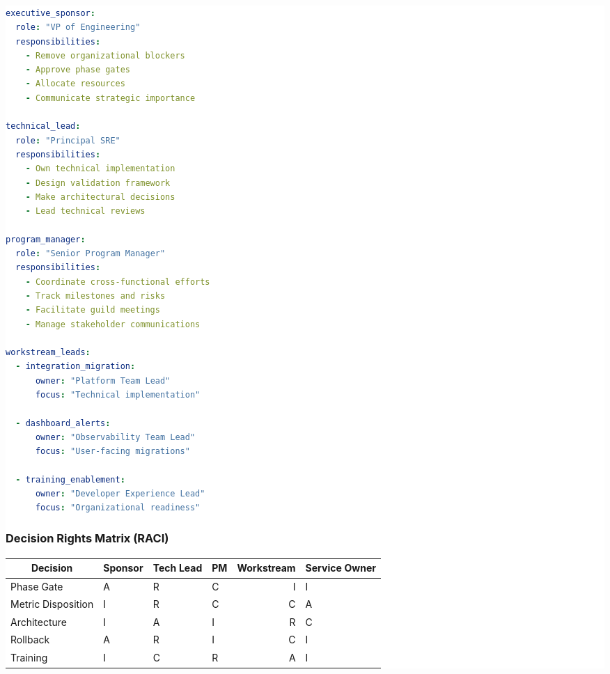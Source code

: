 ```yaml
executive_sponsor:
  role: "VP of Engineering"
  responsibilities:
    - Remove organizational blockers
    - Approve phase gates
    - Allocate resources
    - Communicate strategic importance

technical_lead:
  role: "Principal SRE"
  responsibilities:
    - Own technical implementation
    - Design validation framework
    - Make architectural decisions
    - Lead technical reviews

program_manager:
  role: "Senior Program Manager"
  responsibilities:
    - Coordinate cross-functional efforts
    - Track milestones and risks
    - Facilitate guild meetings
    - Manage stakeholder communications

workstream_leads:
  - integration_migration:
      owner: "Platform Team Lead"
      focus: "Technical implementation"
  
  - dashboard_alerts:
      owner: "Observability Team Lead"
      focus: "User-facing migrations"
  
  - training_enablement:
      owner: "Developer Experience Lead"
      focus: "Organizational readiness"
```

### Decision Rights Matrix (RACI)

| Decision | Sponsor | Tech Lead | PM | Workstream | Service Owner |
|----------|---------|-----------|----|-----------:|---------------|
| Phase Gate | A | R | C | I | I |
| Metric Disposition | I | R | C | C | A |
| Architecture | I | A | I | R | C |
| Rollback | A | R | I | C | I |
| Training | I | C | R | A | I |
